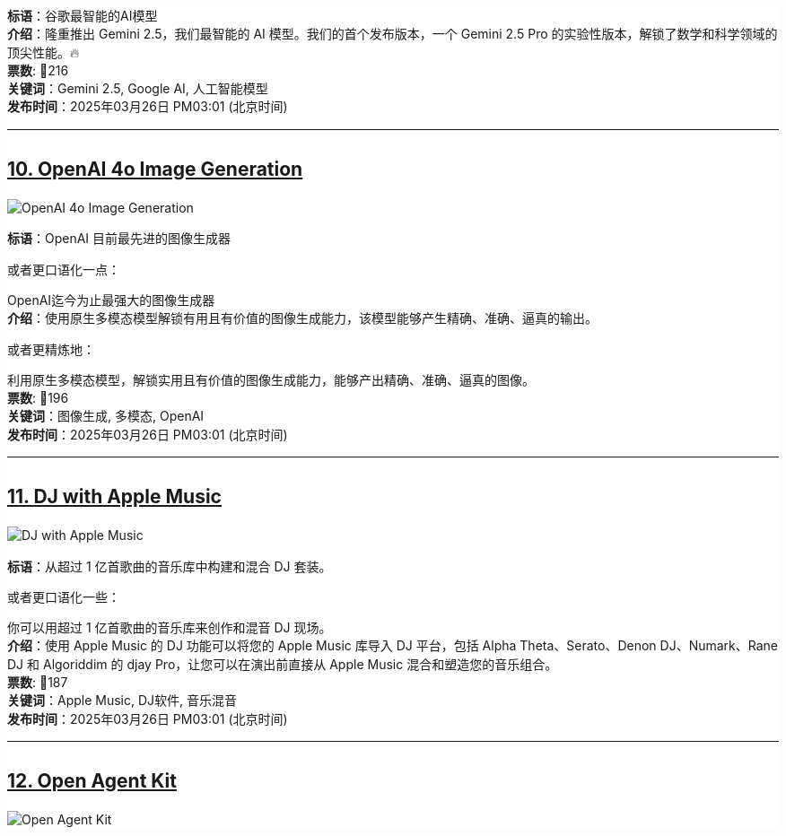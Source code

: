**标语**：谷歌最智能的AI模型  
**介绍**：隆重推出 Gemini 2.5，我们最智能的 AI 模型。我们的首个发布版本，一个 Gemini 2.5 Pro 的实验性版本，解锁了数学和科学领域的顶尖性能。🔥  
**票数**: 🔺216  
**关键词**：Gemini 2.5, Google AI, 人工智能模型  
**发布时间**：2025年03月26日 PM03:01 (北京时间)  

---

## [10. OpenAI 4o Image Generation](https://www.producthunt.com/posts/openai-4o-image-generation?utm_campaign=producthunt-api&utm_medium=api-v2&utm_source=Application%3A+DailyHunter+%28ID%3A+140760%29)  
![OpenAI 4o Image Generation](https://ph-files.imgix.net/2080aa91-9a86-47f5-b621-855102339361.jpeg?auto=format&fit=crop&frame=1&h=512&w=1024)  

**标语**：OpenAI 目前最先进的图像生成器

或者更口语化一点：

OpenAI迄今为止最强大的图像生成器  
**介绍**：使用原生多模态模型解锁有用且有价值的图像生成能力，该模型能够产生精确、准确、逼真的输出。

或者更精炼地：

利用原生多模态模型，解锁实用且有价值的图像生成能力，能够产出精确、准确、逼真的图像。  
**票数**: 🔺196  
**关键词**：图像生成, 多模态, OpenAI  
**发布时间**：2025年03月26日 PM03:01 (北京时间)  

---

## [11. DJ with Apple Music](https://www.producthunt.com/posts/dj-with-apple-music?utm_campaign=producthunt-api&utm_medium=api-v2&utm_source=Application%3A+DailyHunter+%28ID%3A+140760%29)  
![DJ with Apple Music](https://ph-files.imgix.net/1c53c5df-f91a-4aef-90ad-737b3e158017.png?auto=format&fit=crop&frame=1&h=512&w=1024)  

**标语**：从超过 1 亿首歌曲的音乐库中构建和混合 DJ 套装。

或者更口语化一些：

你可以用超过 1 亿首歌曲的音乐库来创作和混音 DJ 现场。  
**介绍**：使用 Apple Music 的 DJ 功能可以将您的 Apple Music 库导入 DJ 平台，包括 Alpha Theta、Serato、Denon DJ、Numark、Rane DJ 和 Algoriddim 的 djay Pro，让您可以在演出前直接从 Apple Music 混合和塑造您的音乐组合。  
**票数**: 🔺187  
**关键词**：Apple Music, DJ软件, 音乐混音  
**发布时间**：2025年03月26日 PM03:01 (北京时间)  

---

## [12. Open Agent Kit ](https://www.producthunt.com/posts/open-agent-kit?utm_campaign=producthunt-api&utm_medium=api-v2&utm_source=Application%3A+DailyHunter+%28ID%3A+140760%29)  
![Open Agent Kit ](https://ph-files.imgix.net/7713d249-6ae4-4d78-9227-9fcc1d0a2a31.png?auto=format&fit=crop&frame=1&h=512&w=1024)  
